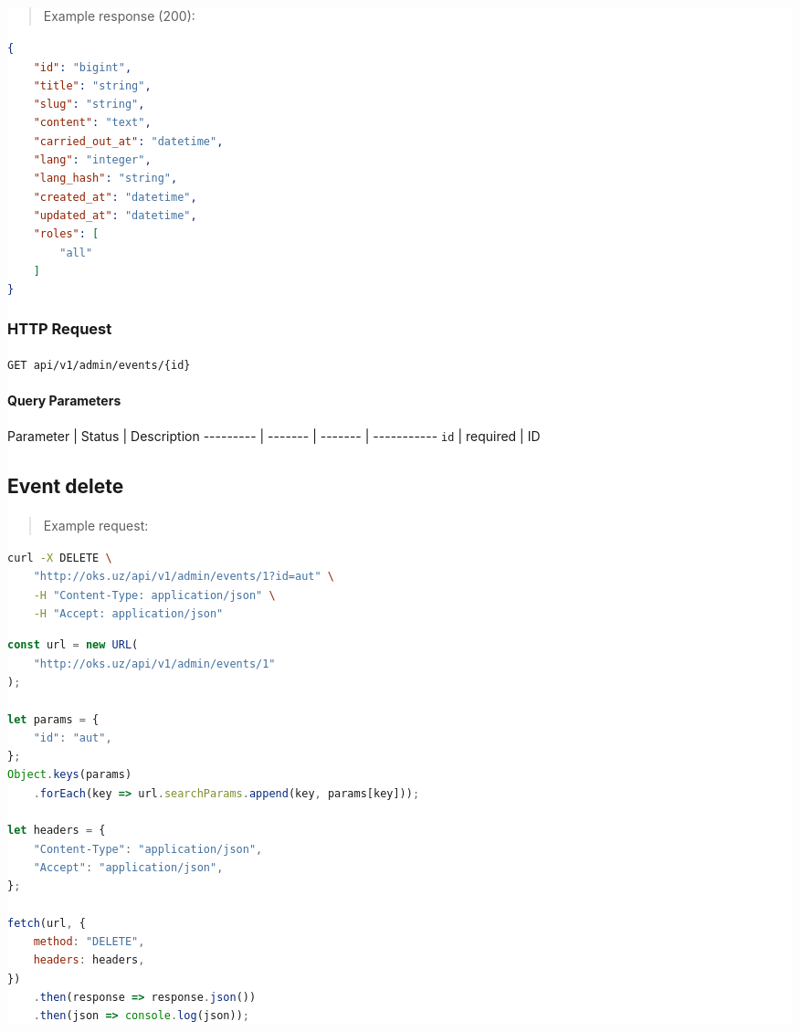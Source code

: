 
> Example response (200):

```json
{
    "id": "bigint",
    "title": "string",
    "slug": "string",
    "content": "text",
    "carried_out_at": "datetime",
    "lang": "integer",
    "lang_hash": "string",
    "created_at": "datetime",
    "updated_at": "datetime",
    "roles": [
        "all"
    ]
}
```

### HTTP Request
`GET api/v1/admin/events/{id}`

#### Query Parameters

Parameter | Status | Description
--------- | ------- | ------- | -----------
    `id` |  required  | ID




## Event delete

> Example request:

```bash
curl -X DELETE \
    "http://oks.uz/api/v1/admin/events/1?id=aut" \
    -H "Content-Type: application/json" \
    -H "Accept: application/json"
```

```javascript
const url = new URL(
    "http://oks.uz/api/v1/admin/events/1"
);

let params = {
    "id": "aut",
};
Object.keys(params)
    .forEach(key => url.searchParams.append(key, params[key]));

let headers = {
    "Content-Type": "application/json",
    "Accept": "application/json",
};

fetch(url, {
    method: "DELETE",
    headers: headers,
})
    .then(response => response.json())
    .then(json => console.log(json));
```
